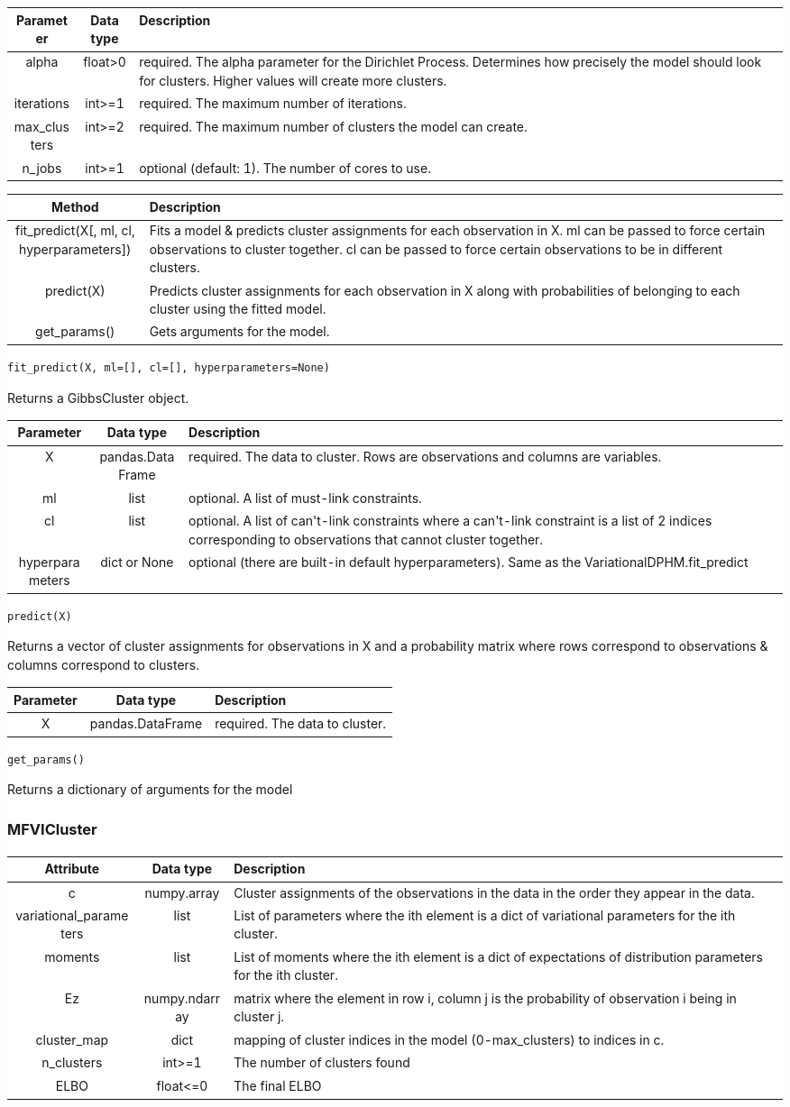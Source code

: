 Parameter | Data type | Description
:---: | :---: | :---
alpha | float>0 | required. The alpha parameter for the Dirichlet Process. Determines how precisely the model should look for clusters. Higher values will create more clusters.
iterations | int>=1 | required. The maximum number of iterations.
max\_clusters | int>=2 | required. The maximum number of clusters the model can create.
n\_jobs | int>=1 | optional (default: 1). The number of cores to use.

Method | Description
:---: | :---
fit_predict(X[, ml, cl, hyperparameters]) | Fits a model & predicts cluster assignments for each observation in X. ml can be passed to force certain observations to cluster together. cl can be passed to force certain observations to be in different clusters.
predict(X) | Predicts cluster assignments for each observation in X along with probabilities of belonging to each cluster using the fitted model.
get\_params() | Gets arguments for the model.

`fit_predict(X, ml=[], cl=[], hyperparameters=None)`

Returns a GibbsCluster object.

Parameter | Data type | Description
:---: | :---: | :---
X | pandas.DataFrame | required. The data to cluster. Rows are observations and columns are variables.
ml | list | optional. A list of must-link constraints.
cl | list | optional. A list of can't-link constraints where a can't-link constraint is a list of 2 indices corresponding to observations that cannot cluster together.
hyperparameters | dict or None | optional (there are built-in default hyperparameters). Same as the VariationalDPHM.fit_predict

`predict(X)`

Returns a vector of cluster assignments for observations in X and a probability matrix where rows correspond to observations & columns correspond to clusters.

Parameter | Data type | Description
:---: | :---: | :---
X | pandas.DataFrame | required. The data to cluster.

`get_params()`

Returns a dictionary of arguments for the model
### MFVICluster ###

Attribute | Data type | Description
:---: | :---: | :---
c | numpy.array | Cluster assignments of the observations in the data in the order they appear in the data.
variational\_parameters | list | List of parameters where the ith element is a dict of variational parameters for the ith cluster.
moments | list | List of moments where the ith element is a dict of expectations of distribution parameters for the ith cluster.
Ez | numpy.ndarray | matrix where the element in row i, column j is the probability of observation i being in cluster j.
cluster\_map | dict | mapping of cluster indices in the model (0-max\_clusters) to indices in c.
n\_clusters | int>=1 | The number of clusters found
ELBO | float<=0 | The final ELBO
